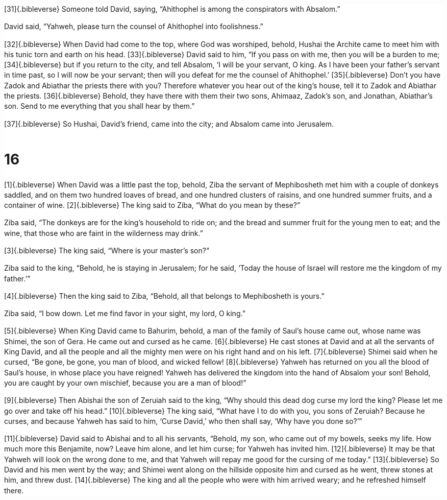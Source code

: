 [31]{.bibleverse} Someone told David, saying, “Ahithophel is among the conspirators with Absalom.” 

David said, “Yahweh, please turn the counsel of Ahithophel into foolishness.” 

[32]{.bibleverse} When David had come to the top, where God was worshiped, behold, Hushai the Archite came to meet him with his tunic torn and earth on his head. [33]{.bibleverse} David said to him, “If you pass on with me, then you will be a burden to me; [34]{.bibleverse} but if you return to the city, and tell Absalom, ‘I will be your servant, O king. As I have been your father’s servant in time past, so I will now be your servant; then will you defeat for me the counsel of Ahithophel.’ [35]{.bibleverse} Don’t you have Zadok and Abiathar the priests there with you? Therefore whatever you hear out of the king’s house, tell it to Zadok and Abiathar the priests. [36]{.bibleverse} Behold, they have there with them their two sons, Ahimaaz, Zadok’s son, and Jonathan, Abiathar’s son. Send to me everything that you shall hear by them.” 

[37]{.bibleverse} So Hushai, David’s friend, came into the city; and Absalom came into Jerusalem. 

# 16 
[1]{.bibleverse} When David was a little past the top, behold, Ziba the servant of Mephibosheth met him with a couple of donkeys saddled, and on them two hundred loaves of bread, and one hundred clusters of raisins, and one hundred summer fruits, and a container of wine. [2]{.bibleverse} The king said to Ziba, “What do you mean by these?” 

Ziba said, “The donkeys are for the king’s household to ride on; and the bread and summer fruit for the young men to eat; and the wine, that those who are faint in the wilderness may drink.” 

[3]{.bibleverse} The king said, “Where is your master’s son?” 

Ziba said to the king, “Behold, he is staying in Jerusalem; for he said, ‘Today the house of Israel will restore me the kingdom of my father.’” 

[4]{.bibleverse} Then the king said to Ziba, “Behold, all that belongs to Mephibosheth is yours.” 

Ziba said, “I bow down. Let me find favor in your sight, my lord, O king.” 

[5]{.bibleverse} When King David came to Bahurim, behold, a man of the family of Saul’s house came out, whose name was Shimei, the son of Gera. He came out and cursed as he came. [6]{.bibleverse} He cast stones at David and at all the servants of King David, and all the people and all the mighty men were on his right hand and on his left. [7]{.bibleverse} Shimei said when he cursed, “Be gone, be gone, you man of blood, and wicked fellow! [8]{.bibleverse} Yahweh has returned on you all the blood of Saul’s house, in whose place you have reigned! Yahweh has delivered the kingdom into the hand of Absalom your son! Behold, you are caught by your own mischief, because you are a man of blood!” 

[9]{.bibleverse} Then Abishai the son of Zeruiah said to the king, “Why should this dead dog curse my lord the king? Please let me go over and take off his head.” [10]{.bibleverse} The king said, “What have I to do with you, you sons of Zeruiah? Because he curses, and because Yahweh has said to him, ‘Curse David,’ who then shall say, ‘Why have you done so?’” 

[11]{.bibleverse} David said to Abishai and to all his servants, “Behold, my son, who came out of my bowels, seeks my life. How much more this Benjamite, now? Leave him alone, and let him curse; for Yahweh has invited him. [12]{.bibleverse} It may be that Yahweh will look on the wrong done to me, and that Yahweh will repay me good for the cursing of me today.” [13]{.bibleverse} So David and his men went by the way; and Shimei went along on the hillside opposite him and cursed as he went, threw stones at him, and threw dust. [14]{.bibleverse} The king and all the people who were with him arrived weary; and he refreshed himself there. 
